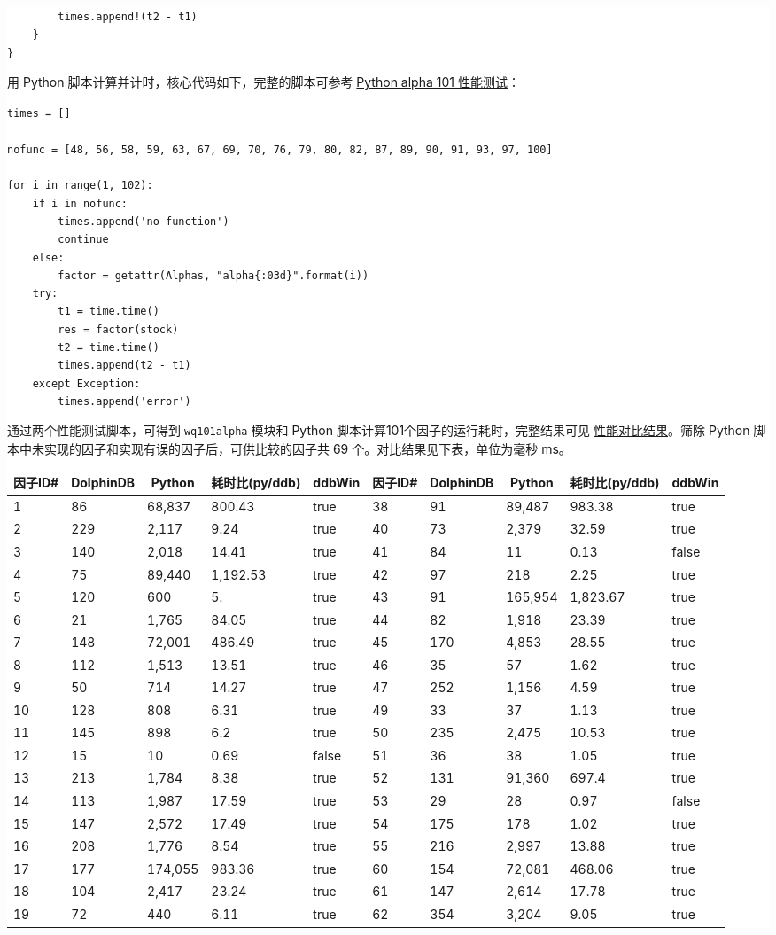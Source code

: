 ```
        times.append!(t2 - t1)
    }
}
```

用 Python 脚本计算并计时，核心代码如下，完整的脚本可参考 [Python alpha 101 性能测试](test/wq101alphaPyTime.py)：

```
times = []

nofunc = [48, 56, 58, 59, 63, 67, 69, 70, 76, 79, 80, 82, 87, 89, 90, 91, 93, 97, 100]

for i in range(1, 102):
    if i in nofunc:
        times.append('no function')
        continue
    else:
        factor = getattr(Alphas, "alpha{:03d}".format(i))
    try:
        t1 = time.time()
        res = factor(stock)
        t2 = time.time()
        times.append(t2 - t1)
    except Exception:
        times.append('error')

```

通过两个性能测试脚本，可得到 `wq101alpha` 模块和 Python 脚本计算101个因子的运行耗时，完整结果可见 [性能对比结果](test/PerformanceCompare.csv)。筛除 Python 脚本中未实现的因子和实现有误的因子后，可供比较的因子共 69 个。对比结果见下表，单位为毫秒 ms。

| 因子ID# | DolphinDB | Python | 耗时比(py/ddb) | ddbWin | 因子ID# | DolphinDB | Python | 耗时比(py/ddb) | ddbWin |
| --- | --- | --- | --- | --- | --- | --- | --- | --- | --- |
| 1 | 86 | 68,837 | 800.43 | true | 38 | 91 | 89,487 | 983.38 | true |
| 2 | 229 | 2,117 | 9.24 | true | 40 | 73 | 2,379 | 32.59 | true |
| 3 | 140 | 2,018 | 14.41 | true | 41 | 84 | 11 | 0.13 | false |
| 4 | 75 | 89,440 | 1,192.53 | true | 42 | 97 | 218 | 2.25 | true |
| 5 | 120 | 600 | 5. | true | 43 | 91 | 165,954 | 1,823.67 | true |
| 6 | 21 | 1,765 | 84.05 | true | 44 | 82 | 1,918 | 23.39 | true |
| 7 | 148 | 72,001 | 486.49 | true | 45 | 170 | 4,853 | 28.55 | true |
| 8 | 112 | 1,513 | 13.51 | true | 46 | 35 | 57 | 1.62 | true |
| 9 | 50 | 714 | 14.27 | true | 47 | 252 | 1,156 | 4.59 | true |
| 10 | 128 | 808 | 6.31 | true | 49 | 33 | 37 | 1.13 | true |
| 11 | 145 | 898 | 6.2 | true | 50 | 235 | 2,475 | 10.53 | true |
| 12 | 15 | 10 | 0.69 | false | 51 | 36 | 38 | 1.05 | true |
| 13 | 213 | 1,784 | 8.38 | true | 52 | 131 | 91,360 | 697.4 | true |
| 14 | 113 | 1,987 | 17.59 | true | 53 | 29 | 28 | 0.97 | false |
| 15 | 147 | 2,572 | 17.49 | true | 54 | 175 | 178 | 1.02 | true |
| 16 | 208 | 1,776 | 8.54 | true | 55 | 216 | 2,997 | 13.88 | true |
| 17 | 177 | 174,055 | 983.36 | true | 60 | 154 | 72,081 | 468.06 | true |
| 18 | 104 | 2,417 | 23.24 | true | 61 | 147 | 2,614 | 17.78 | true |
| 19 | 72 | 440 | 6.11 | true | 62 | 354 | 3,204 | 9.05 | true |